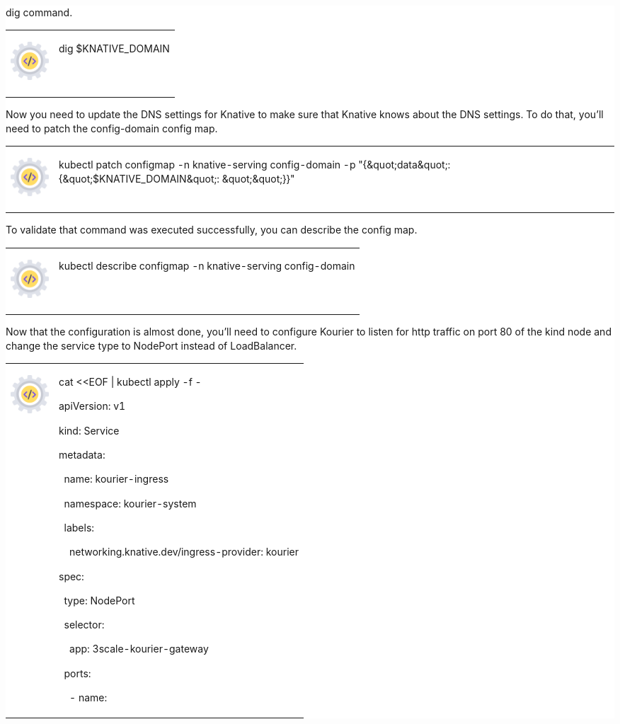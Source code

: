 </span><span class="c3">dig</span><span class="c4 c10 c8">&nbsp;command.</span></p><p class="c2 c9"><span class="c4 c10 c8"></span></p><p class="c2 c9"><span class="c4 c10 c8"></span></p><a id="t.23ed5145996048d0d7f6a333b178b269668ce9bc"></a><a id="t.14"></a><table class="c7"><tbody><tr class="c16"><td class="c17" colspan="1" rowspan="1"><p class="c23"><span style="overflow: hidden; display: inline-block; margin: 0.00px 0.00px; border: 0.00px solid #000000; transform: rotate(0.00rad) translateZ(0px); -webkit-transform: rotate(0.00rad) translateZ(0px); width: 54.00px; height: 54.67px;"><img alt="" src="images/image1.png" style="width: 54.00px; height: 54.67px; margin-left: 0.00px; margin-top: 0.00px; transform: rotate(0.00rad) translateZ(0px); -webkit-transform: rotate(0.00rad) translateZ(0px);" title=""></span></p></td><td class="c11" colspan="1" rowspan="1"><p class="c2"><span class="c0">dig </span><span class="c6">$KNATIVE_DOMAIN</span></p></td></tr></tbody></table><p class="c2 c9"><span class="c4 c10 c8"></span></p><p class="c2"><span>Now you need to update the DNS settings for Knative to make sure that Knative knows about the DNS settings. To do that, you&rsquo;ll need to patch the </span><span class="c3">config-domain</span><span class="c4 c10 c8">&nbsp;config map.</span></p><p class="c2 c9"><span class="c4 c10 c8"></span></p><a id="t.e36816443b9ea12f55323b9ebb9785a7bc1c66f5"></a><a id="t.15"></a><table class="c7"><tbody><tr class="c16"><td class="c17" colspan="1" rowspan="1"><p class="c23"><span style="overflow: hidden; display: inline-block; margin: 0.00px 0.00px; border: 0.00px solid #000000; transform: rotate(0.00rad) translateZ(0px); -webkit-transform: rotate(0.00rad) translateZ(0px); width: 54.00px; height: 54.67px;"><img alt="" src="images/image1.png" style="width: 54.00px; height: 54.67px; margin-left: 0.00px; margin-top: 0.00px; transform: rotate(0.00rad) translateZ(0px); -webkit-transform: rotate(0.00rad) translateZ(0px);" title=""></span></p></td><td class="c11" colspan="1" rowspan="1"><p class="c2"><span class="c0">kubectl patch configmap </span><span class="c15">-n</span><span class="c0">&nbsp;knative-serving config-domain </span><span class="c15">-p</span><span class="c0">&nbsp;</span><span class="c1">&quot;{</span><span class="c13">\&quot;</span><span class="c1">data</span><span class="c13">\&quot;</span><span class="c1">: {</span><span class="c13">\&quot;</span><span class="c6">$KNATIVE_DOMAIN</span><span class="c13">\&quot;</span><span class="c1">: </span><span class="c13">\&quot;\&quot;</span><span class="c1">}}&quot;</span></p></td></tr></tbody></table><p class="c2 c9"><span class="c4 c10 c8"></span></p><hr style="page-break-before:always;display:none;"><p class="c2 c9"><span class="c4 c10 c8"></span></p><p class="c2"><span>To validate that command was executed successfully, you can </span><span class="c3">describe</span><span class="c4 c10 c8">&nbsp;the config map.</span></p><p class="c2 c9"><span class="c4 c10 c8"></span></p><a id="t.ce1141ec39baacbf697a853e29bdc295f3f4c590"></a><a id="t.16"></a><table class="c7"><tbody><tr class="c16"><td class="c17" colspan="1" rowspan="1"><p class="c23"><span style="overflow: hidden; display: inline-block; margin: 0.00px 0.00px; border: 0.00px solid #000000; transform: rotate(0.00rad) translateZ(0px); -webkit-transform: rotate(0.00rad) translateZ(0px); width: 54.00px; height: 54.67px;"><img alt="" src="images/image1.png" style="width: 54.00px; height: 54.67px; margin-left: 0.00px; margin-top: 0.00px; transform: rotate(0.00rad) translateZ(0px); -webkit-transform: rotate(0.00rad) translateZ(0px);" title=""></span></p></td><td class="c11" colspan="1" rowspan="1"><p class="c2"><span class="c0">kubectl describe configmap </span><span class="c15">-n</span><span class="c4 c0">&nbsp;knative-serving config-domain</span></p></td></tr></tbody></table><p class="c2 c9"><span class="c4 c10 c8"></span></p><p class="c2"><span class="c4 c10 c8">Now that the configuration is almost done, you&rsquo;ll need to configure Kourier to listen for http traffic on port 80 of the kind node and change the service type to NodePort instead of LoadBalancer.</span></p><p class="c2 c9"><span class="c4 c10 c8"></span></p><a id="t.77a3b8796c5a71eda5c5cf768e8b3a0f60ee6bc6"></a><a id="t.17"></a><table class="c7"><tbody><tr class="c16"><td class="c17" colspan="1" rowspan="1"><p class="c23"><span style="overflow: hidden; display: inline-block; margin: 0.00px 0.00px; border: 0.00px solid #000000; transform: rotate(0.00rad) translateZ(0px); -webkit-transform: rotate(0.00rad) translateZ(0px); width: 54.00px; height: 54.67px;"><img alt="" src="images/image1.png" style="width: 54.00px; height: 54.67px; margin-left: 0.00px; margin-top: 0.00px; transform: rotate(0.00rad) translateZ(0px); -webkit-transform: rotate(0.00rad) translateZ(0px);" title=""></span></p></td><td class="c11" colspan="1" rowspan="1"><p class="c2"><span class="c0">cat </span><span class="c19">&lt;&lt;</span><span class="c18">EOF</span><span class="c1">&nbsp;| kubectl apply -f -</span></p><p class="c2"><span class="c1">apiVersion: v1</span></p><p class="c2"><span class="c1">kind: Service</span></p><p class="c2"><span class="c1">metadata:</span></p><p class="c2"><span class="c1">&nbsp; name: kourier-ingress</span></p><p class="c2"><span class="c1">&nbsp; namespace: kourier-system</span></p><p class="c2"><span class="c1">&nbsp; labels:</span></p><p class="c2"><span class="c1">&nbsp; &nbsp; networking.knative.dev/ingress-provider: kourier</span></p><p class="c2"><span class="c1">spec:</span></p><p class="c2"><span class="c1">&nbsp; type: NodePort</span></p><p class="c2"><span class="c1">&nbsp; selector:</span></p><p class="c2"><span class="c1">&nbsp; &nbsp; app: 3scale-kourier-gateway</span></p><p class="c2"><span class="c1">&nbsp; ports:</span></p><p class="c2"><span class="c1">&nbsp; &nbsp; - name: